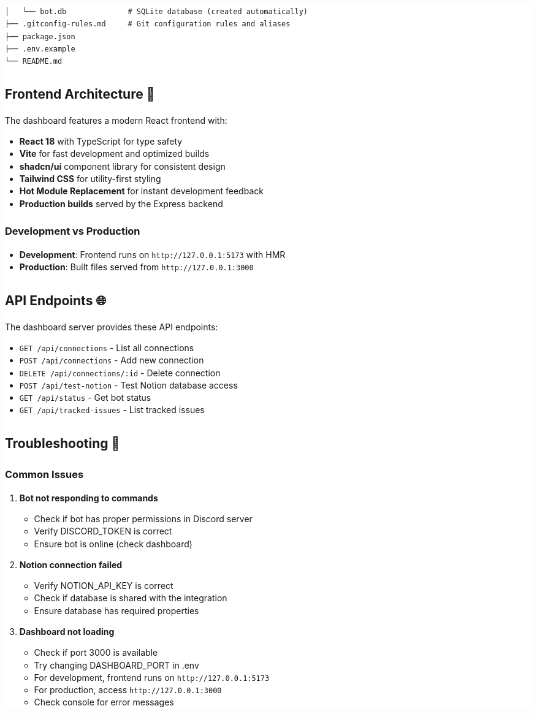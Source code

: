 ```
│   └── bot.db              # SQLite database (created automatically)
├── .gitconfig-rules.md     # Git configuration rules and aliases
├── package.json
├── .env.example
└── README.md
```

## Frontend Architecture 🎨

The dashboard features a modern React frontend with:

- **React 18** with TypeScript for type safety
- **Vite** for fast development and optimized builds
- **shadcn/ui** component library for consistent design
- **Tailwind CSS** for utility-first styling
- **Hot Module Replacement** for instant development feedback
- **Production builds** served by the Express backend

### Development vs Production

- **Development**: Frontend runs on `http://127.0.0.1:5173` with HMR
- **Production**: Built files served from `http://127.0.0.1:3000`

## API Endpoints 🌐

The dashboard server provides these API endpoints:

- `GET /api/connections` - List all connections
- `POST /api/connections` - Add new connection
- `DELETE /api/connections/:id` - Delete connection
- `POST /api/test-notion` - Test Notion database access
- `GET /api/status` - Get bot status
- `GET /api/tracked-issues` - List tracked issues

## Troubleshooting 🔧

### Common Issues

1. **Bot not responding to commands**
   - Check if bot has proper permissions in Discord server
   - Verify DISCORD_TOKEN is correct
   - Ensure bot is online (check dashboard)

2. **Notion connection failed**
   - Verify NOTION_API_KEY is correct
   - Check if database is shared with the integration
   - Ensure database has required properties

3. **Dashboard not loading**
   - Check if port 3000 is available
   - Try changing DASHBOARD_PORT in .env
   - For development, frontend runs on `http://127.0.0.1:5173`
   - For production, access `http://127.0.0.1:3000`
   - Check console for error messages
